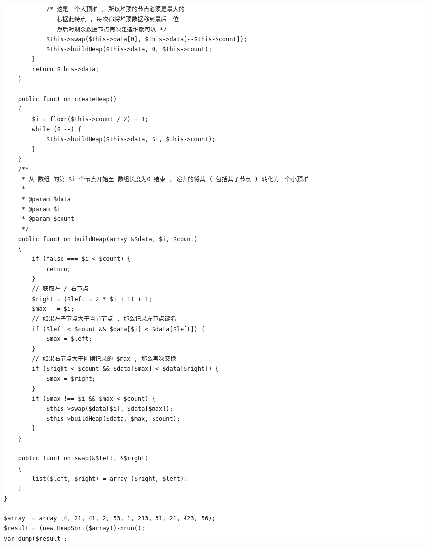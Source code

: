 ```
            /* 这是一个大顶堆 , 所以堆顶的节点必须是最大的
               根据此特点 , 每次都将堆顶数据移到最后一位
               然后对剩余数据节点再次建造堆就可以 */
            $this->swap($this->data[0], $this->data[--$this->count]);
            $this->buildHeap($this->data, 0, $this->count);
        }
        return $this->data;
    }

    public function createHeap()
    {
        $i = floor($this->count / 2) + 1;
        while ($i--) {
            $this->buildHeap($this->data, $i, $this->count);
        }
    }
    /**
     * 从 数组 的第 $i 个节点开始至 数组长度为0 结束 , 递归的将其 ( 包括其子节点 ) 转化为一个小顶堆
     *
     * @param $data
     * @param $i
     * @param $count
     */
    public function buildHeap(array &$data, $i, $count)
    {
        if (false === $i < $count) {
            return;
        }
        // 获取左 / 右节点
        $right = ($left = 2 * $i + 1) + 1;
        $max   = $i;
        // 如果左子节点大于当前节点 , 那么记录左节点键名
        if ($left < $count && $data[$i] < $data[$left]) {
            $max = $left;
        }
        // 如果右节点大于刚刚记录的 $max , 那么再次交换
        if ($right < $count && $data[$max] < $data[$right]) {
            $max = $right;
        }
        if ($max !== $i && $max < $count) {
            $this->swap($data[$i], $data[$max]);
            $this->buildHeap($data, $max, $count);
        }
    }

    public function swap(&$left, &$right)
    {
        list($left, $right) = array ($right, $left);
    }
}

$array  = array (4, 21, 41, 2, 53, 1, 213, 31, 21, 423, 56);
$result = (new HeapSort($array))->run();
var_dump($result);
```
